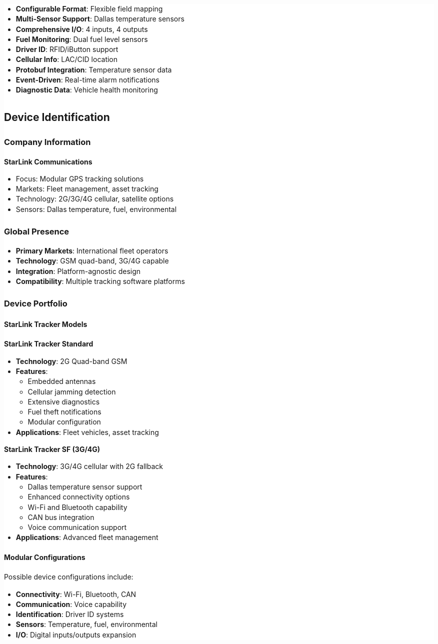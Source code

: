 - **Configurable Format**: Flexible field mapping
- **Multi-Sensor Support**: Dallas temperature sensors
- **Comprehensive I/O**: 4 inputs, 4 outputs
- **Fuel Monitoring**: Dual fuel level sensors
- **Driver ID**: RFID/iButton support
- **Cellular Info**: LAC/CID location
- **Protobuf Integration**: Temperature sensor data
- **Event-Driven**: Real-time alarm notifications
- **Diagnostic Data**: Vehicle health monitoring

## Device Identification

### Company Information
**StarLink Communications**  
- Focus: Modular GPS tracking solutions
- Markets: Fleet management, asset tracking
- Technology: 2G/3G/4G cellular, satellite options
- Sensors: Dallas temperature, fuel, environmental

### Global Presence
- **Primary Markets**: International fleet operators
- **Technology**: GSM quad-band, 3G/4G capable
- **Integration**: Platform-agnostic design
- **Compatibility**: Multiple tracking software platforms

### Device Portfolio

#### StarLink Tracker Models

**StarLink Tracker Standard**
- **Technology**: 2G Quad-band GSM
- **Features**:
  - Embedded antennas
  - Cellular jamming detection
  - Extensive diagnostics
  - Fuel theft notifications
  - Modular configuration
- **Applications**: Fleet vehicles, asset tracking

**StarLink Tracker SF (3G/4G)**
- **Technology**: 3G/4G cellular with 2G fallback
- **Features**:
  - Dallas temperature sensor support
  - Enhanced connectivity options
  - Wi-Fi and Bluetooth capability
  - CAN bus integration
  - Voice communication support
- **Applications**: Advanced fleet management

#### Modular Configurations
Possible device configurations include:
- **Connectivity**: Wi-Fi, Bluetooth, CAN
- **Communication**: Voice capability
- **Identification**: Driver ID systems
- **Sensors**: Temperature, fuel, environmental
- **I/O**: Digital inputs/outputs expansion
